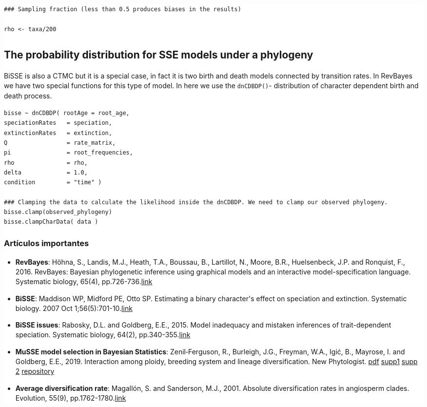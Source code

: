 
```
### Sampling fraction (less than 0.5 produces biases in the results)

rho <- taxa/200
```

## The probability distribution for SSE models under a phylogeny
 
 BiSSE is also a CTMC but it is a special case, in fact it is two birth and death models connected by transition rates. In RevBayes we have two special functions for this type of model. In here we use the ``dnCDBDP()``- distribution of character dependent birth and death process.
 
```
bisse ~ dnCDBDP( rootAge = root_age,
speciationRates   = speciation,
extinctionRates   = extinction,
Q                 = rate_matrix,
pi                = root_frequencies,
rho               = rho,
delta             = 1.0,
condition         = "time" )

### Clamping the data to calculate the likelihood inside the dnCDBDP. We need to clamp our observed phylogeny.
bisse.clamp(observed_phylogeny)
bisse.clampCharData( data )
```

### Artículos importantes


+ **RevBayes**: Höhna, S., Landis, M.J., Heath, T.A., Boussau, B., Lartillot, N., Moore, B.R., Huelsenbeck, J.P. and Ronquist, F., 2016. RevBayes: Bayesian phylogenetic inference using graphical models and an interactive model-specification language. Systematic biology, 65(4), pp.726-736.[link](https://academic.oup.com/sysbio/article/65/4/726/1753608)

+ **BiSSE**: Maddison WP, Midford PE, Otto SP. Estimating a binary character's effect on speciation and extinction. Systematic biology. 2007 Oct 1;56(5):701-10.[link](https://academic.oup.com/sysbio/article/56/5/701/1694265)

+ **BiSSE issues**: Rabosky, D.L. and Goldberg, E.E., 2015. Model inadequacy and mistaken inferences of trait-dependent speciation. Systematic biology, 64(2), pp.340-355.[link](https://academic.oup.com/sysbio/article/64/2/340/1633695)

+ **MuSSE model selection in Bayesian Statistics**: Zenil‐Ferguson, R., Burleigh, J.G., Freyman, W.A., Igić, B., Mayrose, I. and Goldberg, E.E., 2019. Interaction among ploidy, breeding system and lineage diversification. New Phytologist. [pdf](/assets/docs/Zenil-Ferguson_et_al-2019-New_Phytologist.pdf) [supp1](/assets/docs/Zenil-Ferguson_et_al-2019-New_Phytologist.sup-2.pdf) [supp 2](assets/docs/Zenil-Ferguson_et_al-2019-New_Phytologist.sup-1.pdf) [repository](https://github.com/roszenil/solploidy)

+ **Average diversification rate**: Magallón, S. and Sanderson, M.J., 2001. Absolute diversification rates in angiosperm clades. Evolution, 55(9), pp.1762-1780.[link](https://onlinelibrary.wiley.com/doi/abs/10.1111/j.0014-3820.2001.tb00826.x)
